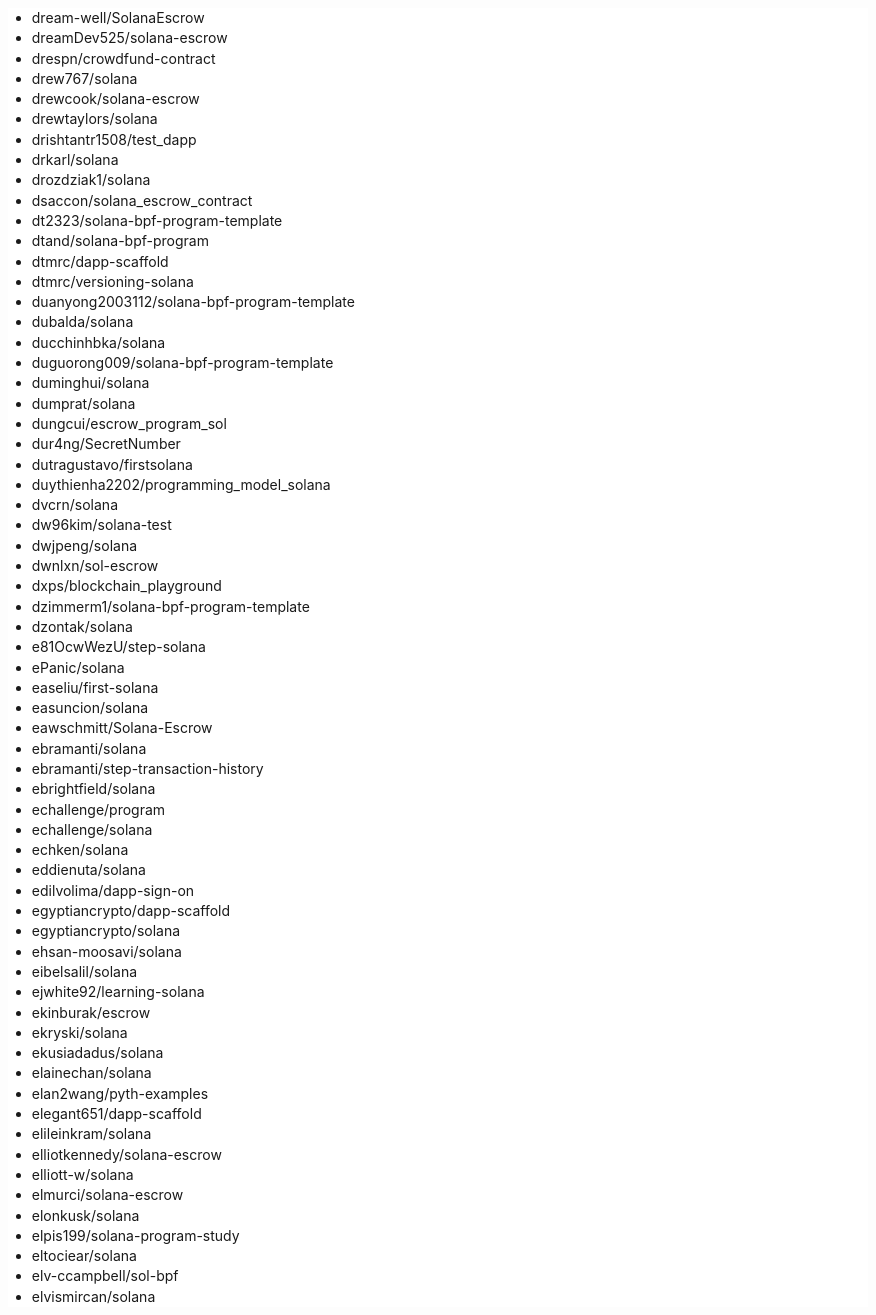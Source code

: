 - dream-well/SolanaEscrow
- dreamDev525/solana-escrow
- drespn/crowdfund-contract
- drew767/solana
- drewcook/solana-escrow
- drewtaylors/solana
- drishtantr1508/test_dapp
- drkarl/solana
- drozdziak1/solana
- dsaccon/solana_escrow_contract
- dt2323/solana-bpf-program-template
- dtand/solana-bpf-program
- dtmrc/dapp-scaffold
- dtmrc/versioning-solana
- duanyong2003112/solana-bpf-program-template
- dubalda/solana
- ducchinhbka/solana
- duguorong009/solana-bpf-program-template
- duminghui/solana
- dumprat/solana
- dungcui/escrow_program_sol
- dur4ng/SecretNumber
- dutragustavo/firstsolana
- duythienha2202/programming_model_solana
- dvcrn/solana
- dw96kim/solana-test
- dwjpeng/solana
- dwnlxn/sol-escrow
- dxps/blockchain_playground
- dzimmerm1/solana-bpf-program-template
- dzontak/solana
- e81OcwWezU/step-solana
- ePanic/solana
- easeliu/first-solana
- easuncion/solana
- eawschmitt/Solana-Escrow
- ebramanti/solana
- ebramanti/step-transaction-history
- ebrightfield/solana
- echallenge/program
- echallenge/solana
- echken/solana
- eddienuta/solana
- edilvolima/dapp-sign-on
- egyptiancrypto/dapp-scaffold
- egyptiancrypto/solana
- ehsan-moosavi/solana
- eibelsalil/solana
- ejwhite92/learning-solana
- ekinburak/escrow
- ekryski/solana
- ekusiadadus/solana
- elainechan/solana
- elan2wang/pyth-examples
- elegant651/dapp-scaffold
- elileinkram/solana
- elliotkennedy/solana-escrow
- elliott-w/solana
- elmurci/solana-escrow
- elonkusk/solana
- elpis199/solana-program-study
- eltociear/solana
- elv-ccampbell/sol-bpf
- elvismircan/solana